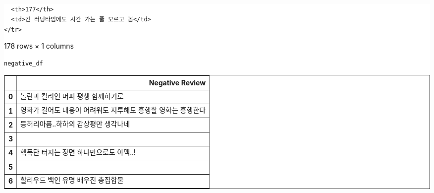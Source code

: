       <th>177</th>
      <td>긴 러닝타임에도 시간 가는 줄 모르고 봄</td>
    </tr>
  </tbody>
</table>
<p>178 rows × 1 columns</p>
</div>




```python
negative_df
```




<div>
<style scoped>
    .dataframe tbody tr th:only-of-type {
        vertical-align: middle;
    }

    .dataframe tbody tr th {
        vertical-align: top;
    }
    
    .dataframe thead th {
        text-align: right;
    }
</style>
<table border="1" class="dataframe">
  <thead>
    <tr style="text-align: right;">
      <th></th>
      <th>Negative Review</th>
    </tr>
  </thead>
  <tbody>
    <tr>
      <th>0</th>
      <td>놀란과 킬리언 머피 평생 함께하기로</td>
    </tr>
    <tr>
      <th>1</th>
      <td>영화가 길어도 내용이 어려워도 지루해도 흥행할 영화는 흥행한다</td>
    </tr>
    <tr>
      <th>2</th>
      <td>등허리아픔..하하의 감상평만 생각나네</td>
    </tr>
    <tr>
      <th>3</th>
      <td></td>
    </tr>
    <tr>
      <th>4</th>
      <td>핵폭탄 터지는 장면 하나만으로도 아맥..!</td>
    </tr>
    <tr>
      <th>5</th>
      <td></td>
    </tr>
    <tr>
      <th>6</th>
      <td>할리우드 백인 유명 배우진 총집합물</td>
    </tr>